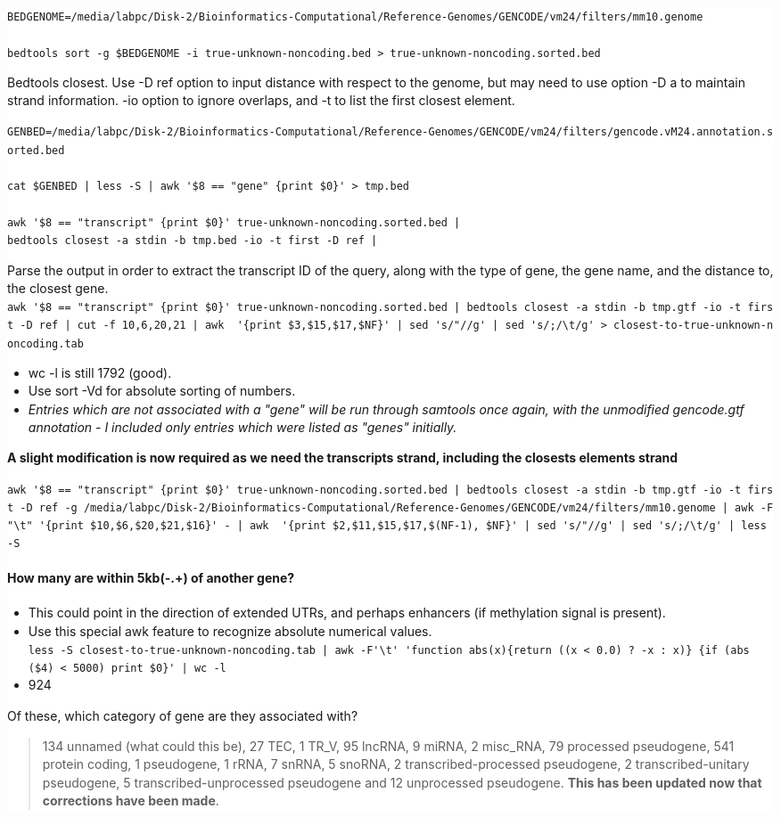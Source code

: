 ```
BEDGENOME=/media/labpc/Disk-2/Bioinformatics-Computational/Reference-Genomes/GENCODE/vm24/filters/mm10.genome   

bedtools sort -g $BEDGENOME -i true-unknown-noncoding.bed > true-unknown-noncoding.sorted.bed   
```    

Bedtools closest. Use -D ref option to input distance with respect to the
genome, but may need to use option -D a to maintain strand information. -io
option to ignore overlaps, and -t to list the first closest element.  
```   
GENBED=/media/labpc/Disk-2/Bioinformatics-Computational/Reference-Genomes/GENCODE/vm24/filters/gencode.vM24.annotation.sorted.bed    

cat $GENBED | less -S | awk '$8 == "gene" {print $0}' > tmp.bed

awk '$8 == "transcript" {print $0}' true-unknown-noncoding.sorted.bed |
bedtools closest -a stdin -b tmp.bed -io -t first -D ref |   
```    

Parse the output in order to extract the transcript ID of the query, along with
the type of gene, the gene name, and the distance to, the closest gene.     
`awk '$8 == "transcript" {print $0}' true-unknown-noncoding.sorted.bed |
bedtools closest -a stdin -b tmp.gtf -io -t first -D ref | cut -f 10,6,20,21 |
awk  '{print $3,$15,$17,$NF}' | sed 's/"//g' | sed 's/;/\t/g' >
closest-to-true-unknown-noncoding.tab`    
* wc -l is still 1792 (good).      
* Use sort -Vd for absolute sorting of numbers.    
* *Entries which are not associated with a "gene" will be run through samtools
once again, with the unmodified gencode.gtf annotation - I included only
entries which were listed as "genes" initially.*   

**A slight modification is now required as we need the transcripts strand, including the closests elements strand**

`awk '$8 == "transcript" {print $0}' true-unknown-noncoding.sorted.bed |
bedtools closest -a stdin -b tmp.gtf -io -t first -D ref -g
/media/labpc/Disk-2/Bioinformatics-Computational/Reference-Genomes/GENCODE/vm24/filters/mm10.genome
| awk -F "\t" '{print $10,$6,$20,$21,$16}' - | awk  '{print
$2,$11,$15,$17,$(NF-1), $NF}' | sed 's/"//g' | sed 's/;/\t/g' | less -S` 


#### How many are within 5kb(-.+) of another gene?   
* This could point in the direction of extended UTRs, and perhaps enhancers (if methylation signal is present).    
* Use this special awk feature to recognize absolute numerical values.      
`less -S closest-to-true-unknown-noncoding.tab | awk -F'\t' 'function abs(x){return ((x < 0.0) ? -x : x)} {if (abs($4) < 5000) print $0}' | wc -l`    
* 924     

Of these, which category of gene are they associated with?    
> 134 unnamed (what could this be), 27 TEC, 1 TR_V, 95 lncRNA, 9 miRNA, 2 misc_RNA, 79 processed
pseudogene, 541 protein coding, 1 pseudogene, 1 rRNA, 7 snRNA, 5 snoRNA, 2
transcribed-processed pseudogene, 2 transcribed-unitary pseudogene, 5
transcribed-unprocessed pseudogene and 12 unprocessed pseudogene. **This has been updated now that corrections have been made**.       
